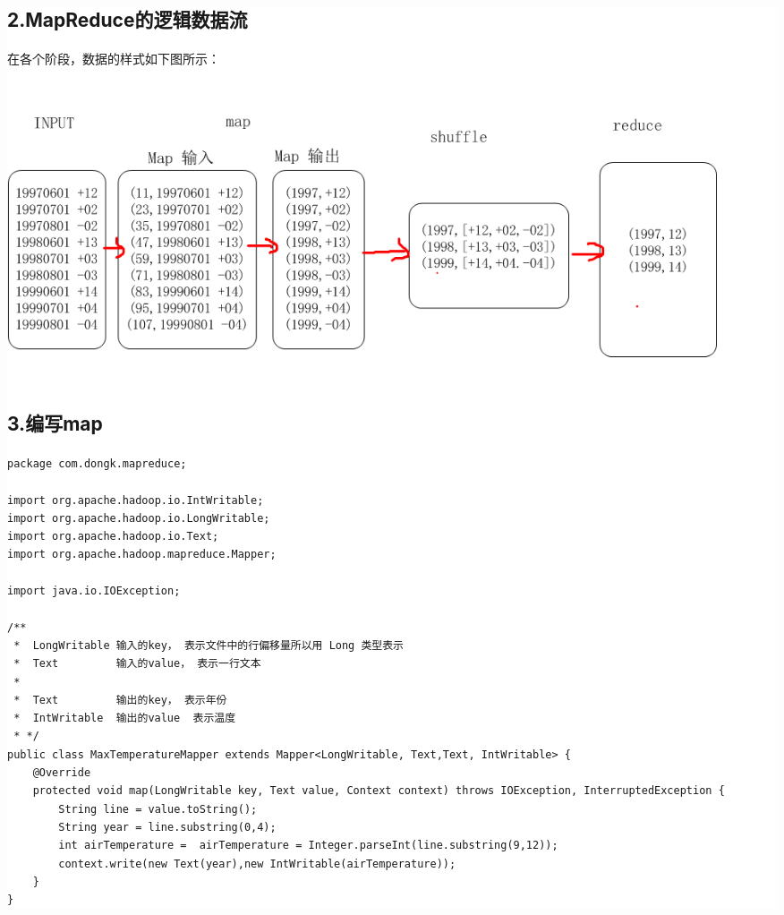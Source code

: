 ## 2.MapReduce的逻辑数据流

在各个阶段，数据的样式如下图所示：

![enter description here](./images/MapReduce001.PNG)

## 3.编写map

``` 
package com.dongk.mapreduce;

import org.apache.hadoop.io.IntWritable;
import org.apache.hadoop.io.LongWritable;
import org.apache.hadoop.io.Text;
import org.apache.hadoop.mapreduce.Mapper;

import java.io.IOException;

/**
 *  LongWritable 输入的key， 表示文件中的行偏移量所以用 Long 类型表示
 *  Text         输入的value， 表示一行文本
 *
 *  Text         输出的key， 表示年份
 *  IntWritable  输出的value  表示温度
 * */
public class MaxTemperatureMapper extends Mapper<LongWritable, Text,Text, IntWritable> {
    @Override
    protected void map(LongWritable key, Text value, Context context) throws IOException, InterruptedException {
        String line = value.toString();
        String year = line.substring(0,4);
        int airTemperature =  airTemperature = Integer.parseInt(line.substring(9,12));
        context.write(new Text(year),new IntWritable(airTemperature));
    }
}

```
